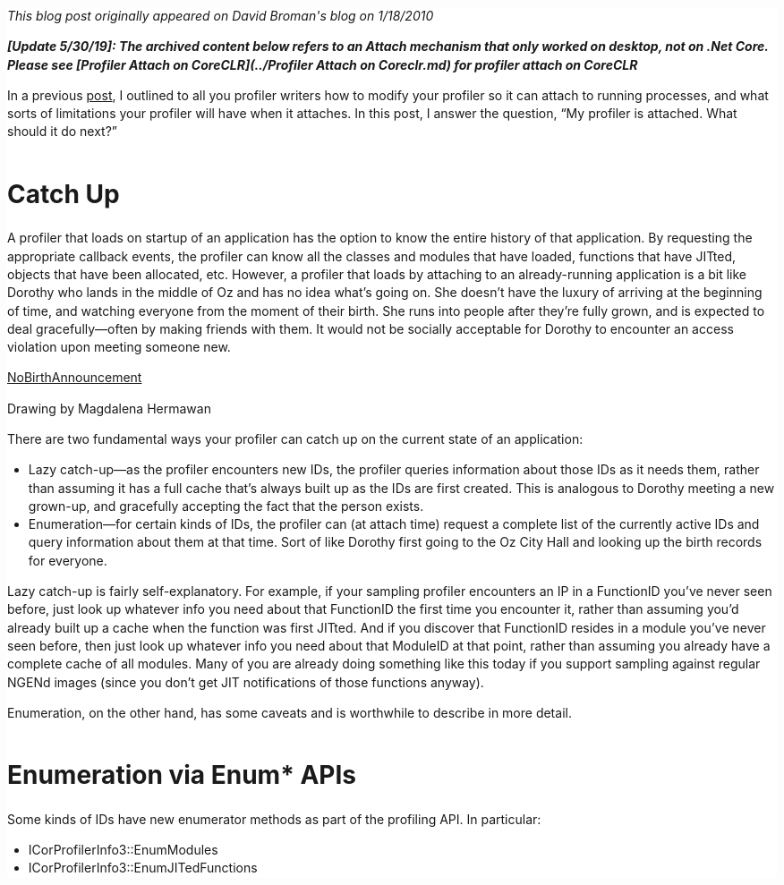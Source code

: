 *This blog post originally appeared on David Broman's blog on 1/18/2010*

***[Update 5/30/19]: The archived content below refers to an Attach mechanism that only worked on desktop, not on .Net Core. Please see [Profiler Attach on CoreCLR](../Profiler Attach on Coreclr.md) for profiler attach on CoreCLR***

In a previous [post](Attach.md), I outlined to all you profiler writers how to modify your profiler so it can attach to running processes, and what sorts of limitations your profiler will have when it attaches.  In this post, I answer the question, “My profiler is attached.  What should it do next?”

# Catch Up

A profiler that loads on startup of an application has the option to know the entire history of that application.  By requesting the appropriate callback events, the profiler can know all the classes and modules that have loaded, functions that have JITted, objects that have been allocated, etc.  However, a profiler that loads by attaching to an already-running application is a bit like Dorothy who lands in the middle of Oz and has no idea what’s going on.  She doesn’t have the luxury of arriving at the beginning of time, and watching everyone from the moment of their birth.  She runs into people after they’re fully grown, and is expected to deal gracefully—often by making friends with them.  It would not be socially acceptable for Dorothy to encounter an access violation upon meeting someone new.

[NoBirthAnnouncement](media/NoBirthAnnouncement.JPG)

Drawing by Magdalena Hermawan


There are two fundamental ways your profiler can catch up on the current state of an application:

- Lazy catch-up—as the profiler encounters new IDs, the profiler queries information about those IDs as it needs them, rather than assuming it has a full cache that’s always built up as the IDs are first created.  This is analogous to Dorothy meeting a new grown-up, and gracefully accepting the fact that the person exists.
- Enumeration—for certain kinds of IDs, the profiler can (at attach time) request a complete list of the currently active IDs and query information about them at that time.  Sort of like Dorothy first going to the Oz City Hall and looking up the birth records for everyone.

Lazy catch-up is fairly self-explanatory.  For example, if your sampling profiler encounters an IP in a FunctionID you’ve never seen before, just look up whatever info you need about that FunctionID the first time you encounter it, rather than assuming you’d already built up a cache when the function was first JITted.  And if you discover that FunctionID resides in a module you’ve never seen before, then just look up whatever info you need about that ModuleID at that point, rather than assuming you already have a complete cache of all modules.  Many of you are already doing something like this today if you support sampling against regular NGENd images (since you don’t get JIT notifications of those functions anyway).

Enumeration, on the other hand, has some caveats and is worthwhile to describe in more detail.

# Enumeration via Enum\* APIs

Some kinds of IDs have new enumerator methods as part of the profiling API.  In particular:

- ICorProfilerInfo3::EnumModules
- ICorProfilerInfo3::EnumJITedFunctions
